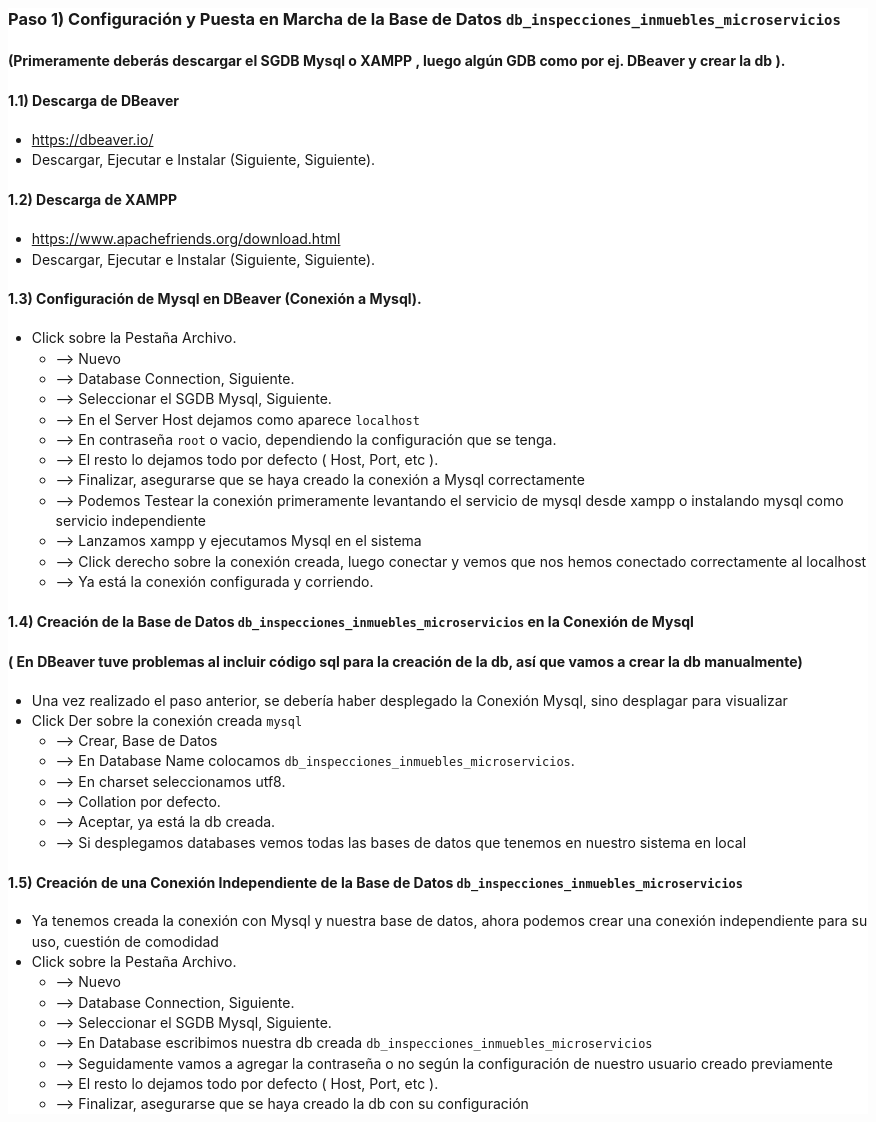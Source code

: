### Paso 1) Configuración y Puesta en Marcha de la Base de Datos `db_inspecciones_inmuebles_microservicios`
#### (Primeramente deberás descargar el SGDB Mysql o XAMPP , luego algún GDB como por ej. DBeaver y crear la db ).

#### 1.1) Descarga de DBeaver
* https://dbeaver.io/
* Descargar, Ejecutar e Instalar (Siguiente, Siguiente).


#### 1.2) Descarga de XAMPP
*  https://www.apachefriends.org/download.html
*  Descargar, Ejecutar e Instalar (Siguiente, Siguiente).


#### 1.3) Configuración de Mysql en DBeaver (Conexión a Mysql).
* Click sobre la Pestaña Archivo.
    * --> Nuevo
    * --> Database Connection, Siguiente.
    * --> Seleccionar el SGDB Mysql, Siguiente.
    * --> En el Server Host dejamos como aparece `localhost`
    * --> En contraseña `root` o  vacio, dependiendo la configuración que se tenga. 
    * --> El resto lo dejamos todo por defecto ( Host, Port, etc ).
    * --> Finalizar, asegurarse que se haya creado la conexión a Mysql correctamente
    * --> Podemos Testear la conexión primeramente levantando el servicio de mysql desde xampp o instalando mysql como servicio independiente
    * --> Lanzamos xampp y ejecutamos Mysql en el sistema
    * --> Click derecho sobre la conexión creada, luego conectar y vemos que nos hemos conectado correctamente al localhost
    * --> Ya está la conexión configurada y corriendo.



#### 1.4) Creación de la Base de Datos `db_inspecciones_inmuebles_microservicios` en la Conexión de Mysql
#### ( En DBeaver tuve problemas al incluir código sql para la creación de la db, así que vamos a crear la db manualmente)
* Una vez realizado el paso anterior, se debería haber desplegado la Conexión Mysql, sino desplagar para visualizar 
*  Click Der sobre la conexión creada `mysql`
    * --> Crear, Base de Datos
    * --> En Database Name colocamos `db_inspecciones_inmuebles_microservicios`.
    * --> En charset seleccionamos utf8.
    * --> Collation por defecto.
    * --> Aceptar, ya está la db creada.
    * --> Si desplegamos databases vemos todas las bases de datos que tenemos en nuestro sistema en local
    


#### 1.5) Creación de una Conexión Independiente de la Base de Datos `db_inspecciones_inmuebles_microservicios`
* Ya tenemos creada la conexión con Mysql y nuestra base de datos, ahora podemos crear una conexión independiente para su uso, cuestión de comodidad
* Click sobre la Pestaña Archivo.
    * --> Nuevo
    * --> Database Connection, Siguiente.
    * --> Seleccionar el SGDB Mysql, Siguiente.
    * --> En Database escribimos nuestra db creada `db_inspecciones_inmuebles_microservicios`
    * --> Seguidamente vamos a agregar la contraseña o no  según la configuración de nuestro usuario creado previamente
    * --> El resto lo dejamos todo por defecto ( Host, Port, etc ).
    * --> Finalizar, asegurarse que se haya creado la db con su configuración
